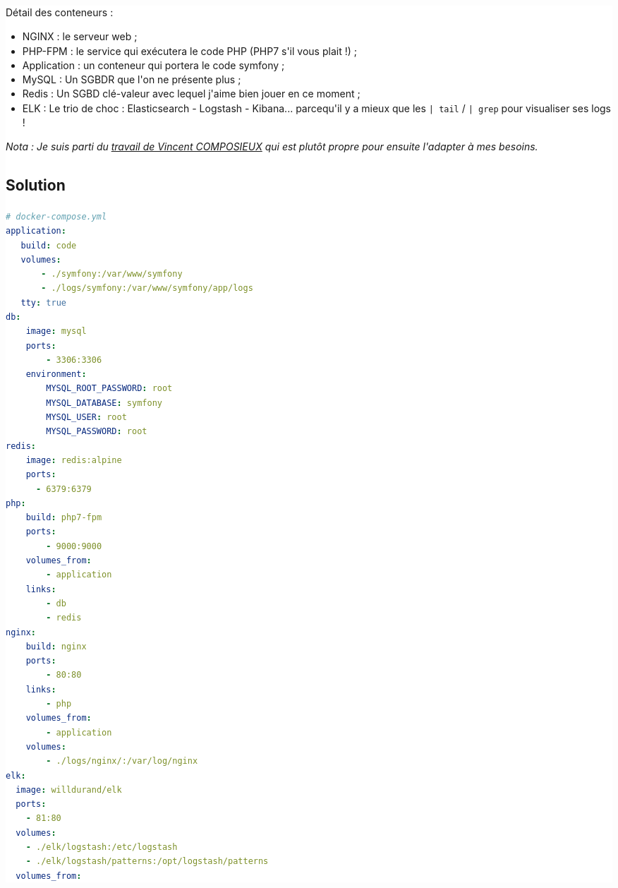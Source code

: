 Détail des conteneurs :

* NGINX : le serveur web ;
* PHP-FPM : le service qui exécutera le code PHP (PHP7 s'il vous plait !) ;
* Application : un conteneur qui portera le code symfony ;
* MySQL : Un SGBDR que l'on ne présente plus ;
* Redis : Un SGBD clé-valeur avec lequel j'aime bien jouer en ce moment ;
* ELK : Le trio de choc : Elasticsearch - Logstash - Kibana... parcequ'il y a mieux que les `| tail` / `| grep` pour visualiser ses logs !

*Nota : Je suis parti du [travail de Vincent COMPOSIEUX](https://vincent.composieux.fr/article/faire-tourner-une-application-symfony-avec-docker-et-docker-compose) qui est plutôt propre pour ensuite l'adapter à mes besoins.*

## Solution

```yml
# docker-compose.yml
application:
   build: code
   volumes:
       - ./symfony:/var/www/symfony
       - ./logs/symfony:/var/www/symfony/app/logs
   tty: true
db:
    image: mysql
    ports:
        - 3306:3306
    environment:
        MYSQL_ROOT_PASSWORD: root
        MYSQL_DATABASE: symfony
        MYSQL_USER: root
        MYSQL_PASSWORD: root
redis:
    image: redis:alpine  
    ports:
      - 6379:6379
php:
    build: php7-fpm
    ports:
        - 9000:9000
    volumes_from:
        - application
    links:
        - db
        - redis
nginx:
    build: nginx
    ports:
        - 80:80
    links:
        - php
    volumes_from:
        - application
    volumes:
        - ./logs/nginx/:/var/log/nginx
elk:
  image: willdurand/elk
  ports:
    - 81:80
  volumes:
    - ./elk/logstash:/etc/logstash
    - ./elk/logstash/patterns:/opt/logstash/patterns
  volumes_from:
```
